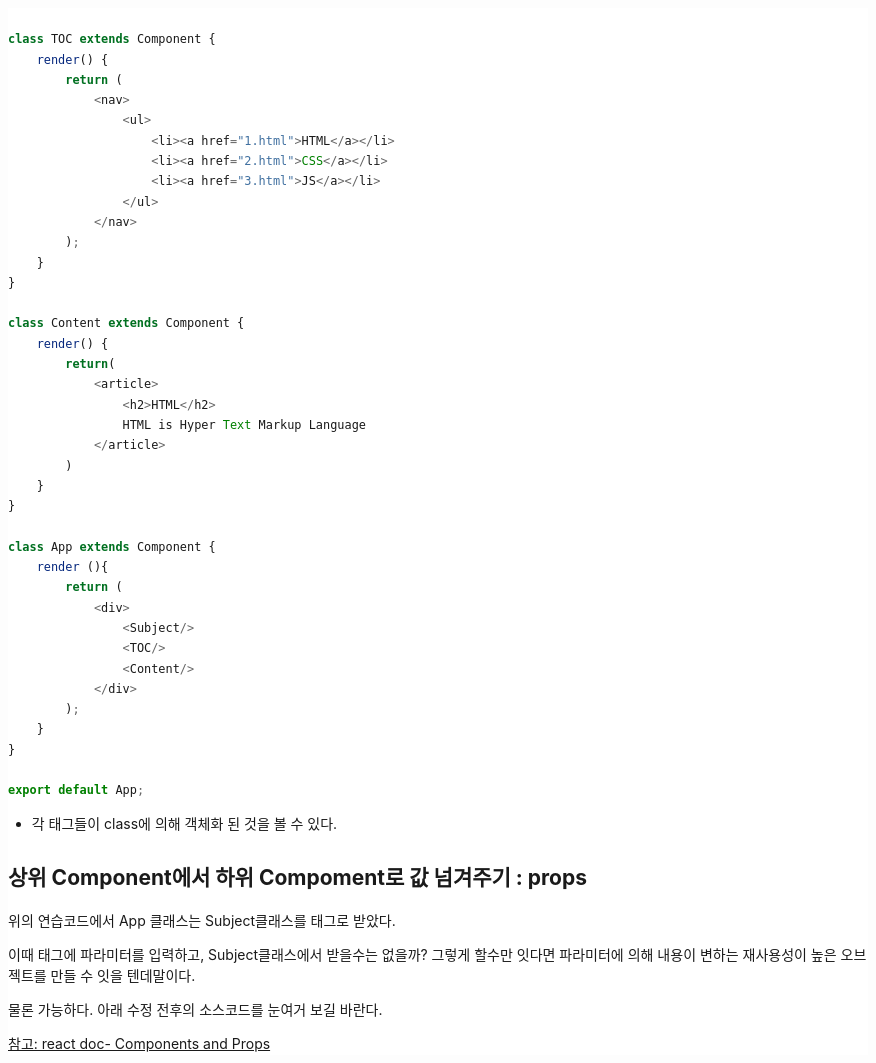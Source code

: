    ```javascript

   class TOC extends Component {
       render() {
           return (
               <nav>
                   <ul>
                       <li><a href="1.html">HTML</a></li>
                       <li><a href="2.html">CSS</a></li>
                       <li><a href="3.html">JS</a></li>
                   </ul>
               </nav>
           );
       }
   }

   class Content extends Component {
       render() {
           return(
               <article>
                   <h2>HTML</h2>
                   HTML is Hyper Text Markup Language
               </article>
           )
       }
   }

   class App extends Component {
       render (){
           return (
               <div>
                   <Subject/>
                   <TOC/>
                   <Content/>
               </div>
           );
       }
   }

   export default App;
   ``` 
   - 각 태그들이 class에 의해 객체화 된 것을 볼 수 있다.
   
## 상위 Component에서 하위 Compoment로 값 넘겨주기 : props
위의 연습코드에서 App 클래스는 Subject클래스를 태그로 받았다.   
  
이때 <Subject> 태그에 파라미터를 입력하고, Subject클래스에서 받을수는 없을까? 그렇게 할수만 잇다면 파라미터에 의해 내용이 변하는 재사용성이 높은 오브젝트를 만들 수 잇을 텐데말이다.
  
물론 가능하다. 아래 수정 전후의 소스코드를 눈여거 보길 바란다.
  
[참고: react doc- Components and Props](https://reactjs.org/docs/components-and-props.html)
